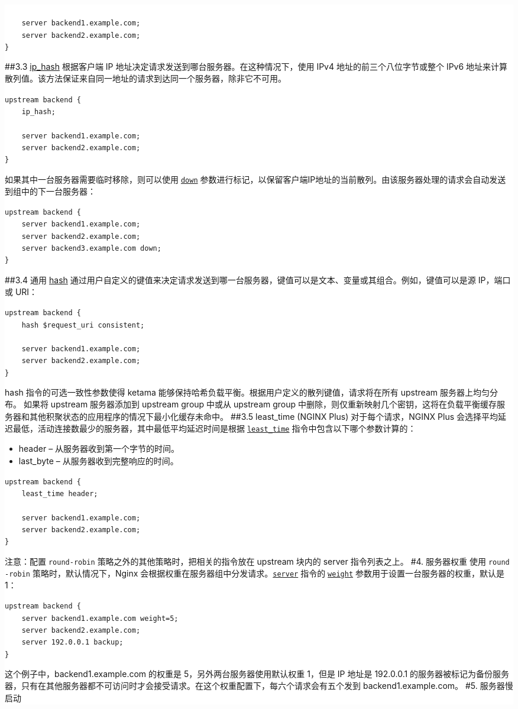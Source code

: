 ```

    server backend1.example.com;
    server backend2.example.com;
}
```
##3.3 [ip_hash](http://nginx.org/en/docs/http/ngx_http_upstream_module.html#ip_hash)
根据客户端 IP 地址决定请求发送到哪台服务器。在这种情况下，使用 IPv4 地址的前三个八位字节或整个 IPv6 地址来计算散列值。该方法保证来自同一地址的请求到达同一个服务器，除非它不可用。
```
upstream backend {
    ip_hash;

    server backend1.example.com;
    server backend2.example.com;
}
```
如果其中一台服务器需要临时移除，则可以使用 [`down`](http://nginx.org/en/docs/http/ngx_http_upstream_module.html#down) 参数进行标记，以保留客户端IP地址的当前散列。由该服务器处理的请求会自动发送到组中的下一台服务器：
```
upstream backend {
    server backend1.example.com;
    server backend2.example.com;
    server backend3.example.com down;
}
```
##3.4 通用 [hash](http://nginx.org/en/docs/http/ngx_http_upstream_module.html#hash)
通过用户自定义的键值来决定请求发送到哪一台服务器，键值可以是文本、变量或其组合。例如，键值可以是源 IP，端口或 URI：
```
upstream backend {
    hash $request_uri consistent;

    server backend1.example.com;
    server backend2.example.com;
}
```
hash 指令的可选一致性参数使得 ketama 能够保持哈希负载平衡。根据用户定义的散列键值，请求将在所有 upstream 服务器上均匀分布。 如果将 upstream 服务器添加到 upstream group 中或从 upstream group 中删除，则仅重新映射几个密钥，这将在负载平衡缓存服务器和其他积聚状态的应用程序的情况下最小化缓存未命中。
##3.5 least_time (NGINX Plus) 
对于每个请求，NGINX Plus 会选择平均延迟最低，活动连接数最少的服务器，其中最低平均延迟时间是根据 [`least_time`](http://nginx.org/en/docs/http/ngx_http_upstream_module.html#least_time) 指令中包含以下哪个参数计算的：

- header – 从服务器收到第一个字节的时间。
- last_byte – 从服务器收到完整响应的时间。
```
upstream backend {
    least_time header;

    server backend1.example.com;
    server backend2.example.com;
}
```
注意：配置 `round-robin` 策略之外的其他策略时，把相关的指令放在 upstream 块内的 server 指令列表之上。
#4. 服务器权重
使用 `round-robin` 策略时，默认情况下，Nginx 会根据权重在服务器组中分发请求。[`server`](http://nginx.org/en/docs/http/ngx_http_upstream_module.html#server) 指令的 [`weight`](http://nginx.org/en/docs/http/ngx_http_upstream_module.html#weight) 参数用于设置一台服务器的权重，默认是 1：
```
upstream backend {
    server backend1.example.com weight=5;
    server backend2.example.com;
    server 192.0.0.1 backup;
}
```
这个例子中，backend1.example.com 的权重是 5，另外两台服务器使用默认权重 1，但是 IP 地址是 192.0.0.1 的服务器被标记为备份服务器，只有在其他服务器都不可访问时才会接受请求。在这个权重配置下，每六个请求会有五个发到 backend1.example.com。
#5. 服务器慢启动